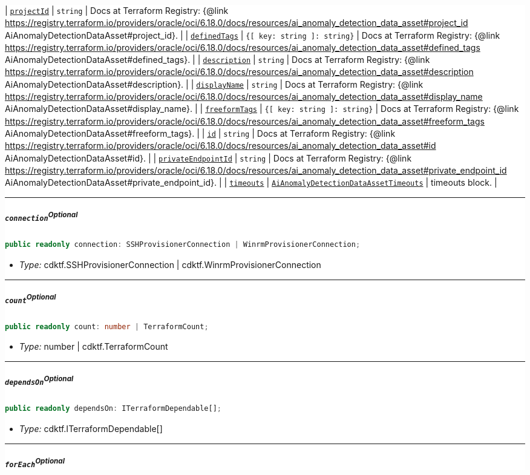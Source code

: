 | <code><a href="#rhizo-co-terraform-provider-oci.aiAnomalyDetectionDataAsset.AiAnomalyDetectionDataAssetConfig.property.projectId">projectId</a></code> | <code>string</code> | Docs at Terraform Registry: {@link https://registry.terraform.io/providers/oracle/oci/6.18.0/docs/resources/ai_anomaly_detection_data_asset#project_id AiAnomalyDetectionDataAsset#project_id}. |
| <code><a href="#rhizo-co-terraform-provider-oci.aiAnomalyDetectionDataAsset.AiAnomalyDetectionDataAssetConfig.property.definedTags">definedTags</a></code> | <code>{[ key: string ]: string}</code> | Docs at Terraform Registry: {@link https://registry.terraform.io/providers/oracle/oci/6.18.0/docs/resources/ai_anomaly_detection_data_asset#defined_tags AiAnomalyDetectionDataAsset#defined_tags}. |
| <code><a href="#rhizo-co-terraform-provider-oci.aiAnomalyDetectionDataAsset.AiAnomalyDetectionDataAssetConfig.property.description">description</a></code> | <code>string</code> | Docs at Terraform Registry: {@link https://registry.terraform.io/providers/oracle/oci/6.18.0/docs/resources/ai_anomaly_detection_data_asset#description AiAnomalyDetectionDataAsset#description}. |
| <code><a href="#rhizo-co-terraform-provider-oci.aiAnomalyDetectionDataAsset.AiAnomalyDetectionDataAssetConfig.property.displayName">displayName</a></code> | <code>string</code> | Docs at Terraform Registry: {@link https://registry.terraform.io/providers/oracle/oci/6.18.0/docs/resources/ai_anomaly_detection_data_asset#display_name AiAnomalyDetectionDataAsset#display_name}. |
| <code><a href="#rhizo-co-terraform-provider-oci.aiAnomalyDetectionDataAsset.AiAnomalyDetectionDataAssetConfig.property.freeformTags">freeformTags</a></code> | <code>{[ key: string ]: string}</code> | Docs at Terraform Registry: {@link https://registry.terraform.io/providers/oracle/oci/6.18.0/docs/resources/ai_anomaly_detection_data_asset#freeform_tags AiAnomalyDetectionDataAsset#freeform_tags}. |
| <code><a href="#rhizo-co-terraform-provider-oci.aiAnomalyDetectionDataAsset.AiAnomalyDetectionDataAssetConfig.property.id">id</a></code> | <code>string</code> | Docs at Terraform Registry: {@link https://registry.terraform.io/providers/oracle/oci/6.18.0/docs/resources/ai_anomaly_detection_data_asset#id AiAnomalyDetectionDataAsset#id}. |
| <code><a href="#rhizo-co-terraform-provider-oci.aiAnomalyDetectionDataAsset.AiAnomalyDetectionDataAssetConfig.property.privateEndpointId">privateEndpointId</a></code> | <code>string</code> | Docs at Terraform Registry: {@link https://registry.terraform.io/providers/oracle/oci/6.18.0/docs/resources/ai_anomaly_detection_data_asset#private_endpoint_id AiAnomalyDetectionDataAsset#private_endpoint_id}. |
| <code><a href="#rhizo-co-terraform-provider-oci.aiAnomalyDetectionDataAsset.AiAnomalyDetectionDataAssetConfig.property.timeouts">timeouts</a></code> | <code><a href="#rhizo-co-terraform-provider-oci.aiAnomalyDetectionDataAsset.AiAnomalyDetectionDataAssetTimeouts">AiAnomalyDetectionDataAssetTimeouts</a></code> | timeouts block. |

---

##### `connection`<sup>Optional</sup> <a name="connection" id="rhizo-co-terraform-provider-oci.aiAnomalyDetectionDataAsset.AiAnomalyDetectionDataAssetConfig.property.connection"></a>

```typescript
public readonly connection: SSHProvisionerConnection | WinrmProvisionerConnection;
```

- *Type:* cdktf.SSHProvisionerConnection | cdktf.WinrmProvisionerConnection

---

##### `count`<sup>Optional</sup> <a name="count" id="rhizo-co-terraform-provider-oci.aiAnomalyDetectionDataAsset.AiAnomalyDetectionDataAssetConfig.property.count"></a>

```typescript
public readonly count: number | TerraformCount;
```

- *Type:* number | cdktf.TerraformCount

---

##### `dependsOn`<sup>Optional</sup> <a name="dependsOn" id="rhizo-co-terraform-provider-oci.aiAnomalyDetectionDataAsset.AiAnomalyDetectionDataAssetConfig.property.dependsOn"></a>

```typescript
public readonly dependsOn: ITerraformDependable[];
```

- *Type:* cdktf.ITerraformDependable[]

---

##### `forEach`<sup>Optional</sup> <a name="forEach" id="rhizo-co-terraform-provider-oci.aiAnomalyDetectionDataAsset.AiAnomalyDetectionDataAssetConfig.property.forEach"></a>
